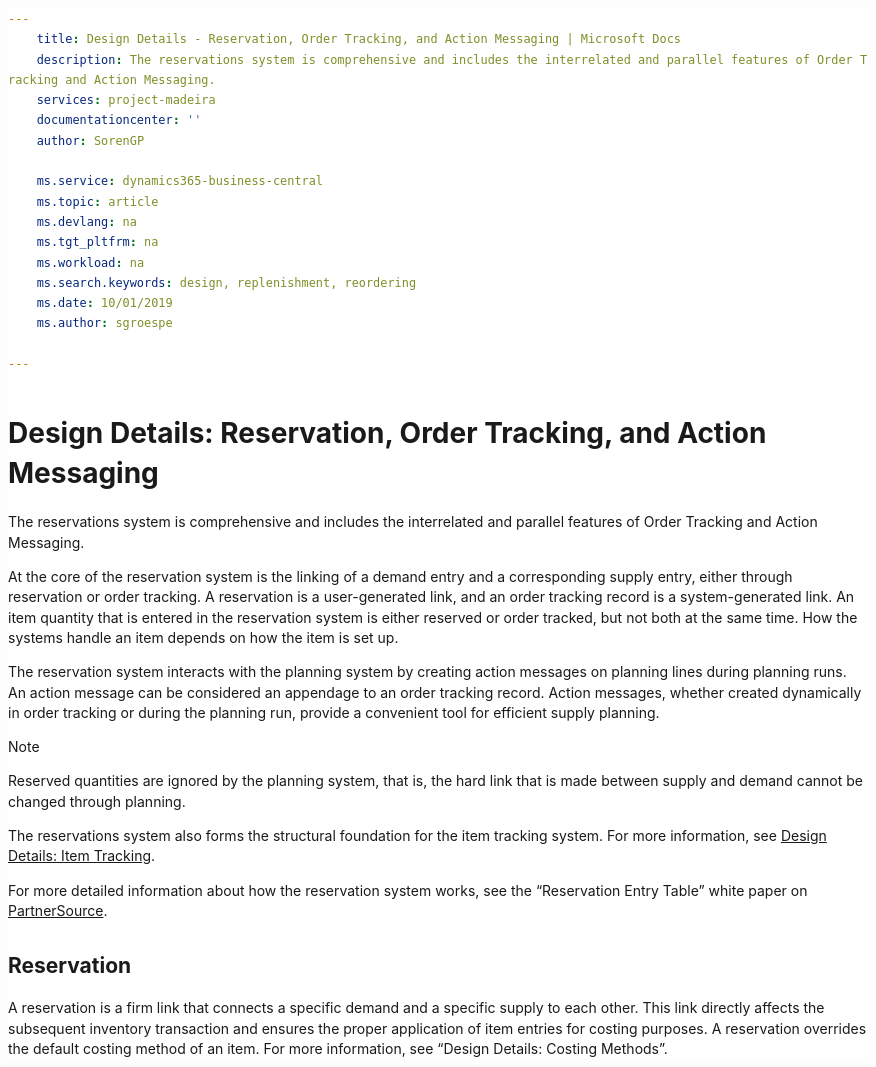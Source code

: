 ```yaml
---
    title: Design Details - Reservation, Order Tracking, and Action Messaging | Microsoft Docs
    description: The reservations system is comprehensive and includes the interrelated and parallel features of Order Tracking and Action Messaging.
    services: project-madeira
    documentationcenter: ''
    author: SorenGP

    ms.service: dynamics365-business-central
    ms.topic: article
    ms.devlang: na
    ms.tgt_pltfrm: na
    ms.workload: na
    ms.search.keywords: design, replenishment, reordering
    ms.date: 10/01/2019
    ms.author: sgroespe

---
```

# Design Details: Reservation, Order Tracking, and Action Messaging
The reservations system is comprehensive and includes the interrelated and parallel features of Order Tracking and Action Messaging.  

 At the core of the reservation system is the linking of a demand entry and a corresponding supply entry, either through reservation or order tracking. A reservation is a user-generated link, and an order tracking record is a system-generated link. An item quantity that is entered in the reservation system is either reserved or order tracked, but not both at the same time. How the systems handle an item depends on how the item is set up.  

 The reservation system interacts with the planning system by creating action messages on planning lines during planning runs. An action message can be considered an appendage to an order tracking record. Action messages, whether created dynamically in order tracking or during the planning run, provide a convenient tool for efficient supply planning.  

> [!NOTE]  
>  Reserved quantities are ignored by the planning system, that is, the hard link that is made between supply and demand cannot be changed through planning.  

 The reservations system also forms the structural foundation for the item tracking system. For more information, see [Design Details: Item Tracking](design-details-item-tracking.md).  

 For more detailed information about how the reservation system works, see the “Reservation Entry Table” white paper on [PartnerSource](http://go.microsoft.com/fwlink/?LinkId=258348).  

## Reservation  
 A reservation is a firm link that connects a specific demand and a specific supply to each other. This link directly affects the subsequent inventory transaction and ensures the proper application of item entries for costing purposes. A reservation overrides the default costing method of an item. For more information, see “Design Details: Costing Methods”.  
